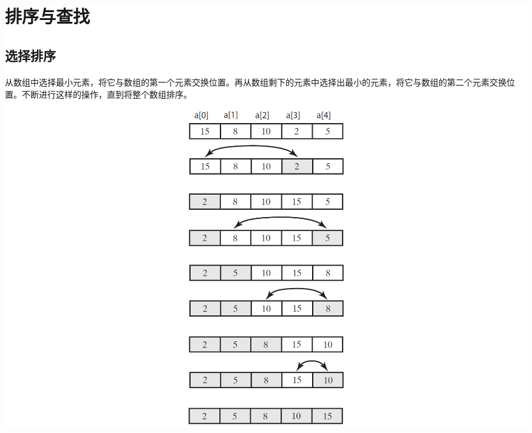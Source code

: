 # 排序与查找

## 选择排序
从数组中选择最小元素，将它与数组的第一个元素交换位置。再从数组剩下的元素中选择出最小的元素，将它与数组的第二个元素交换位置。不断进行这样的操作，直到将整个数组排序。

<div align=center><img src=Pictures/SelectionSort.png width=30%></div>
